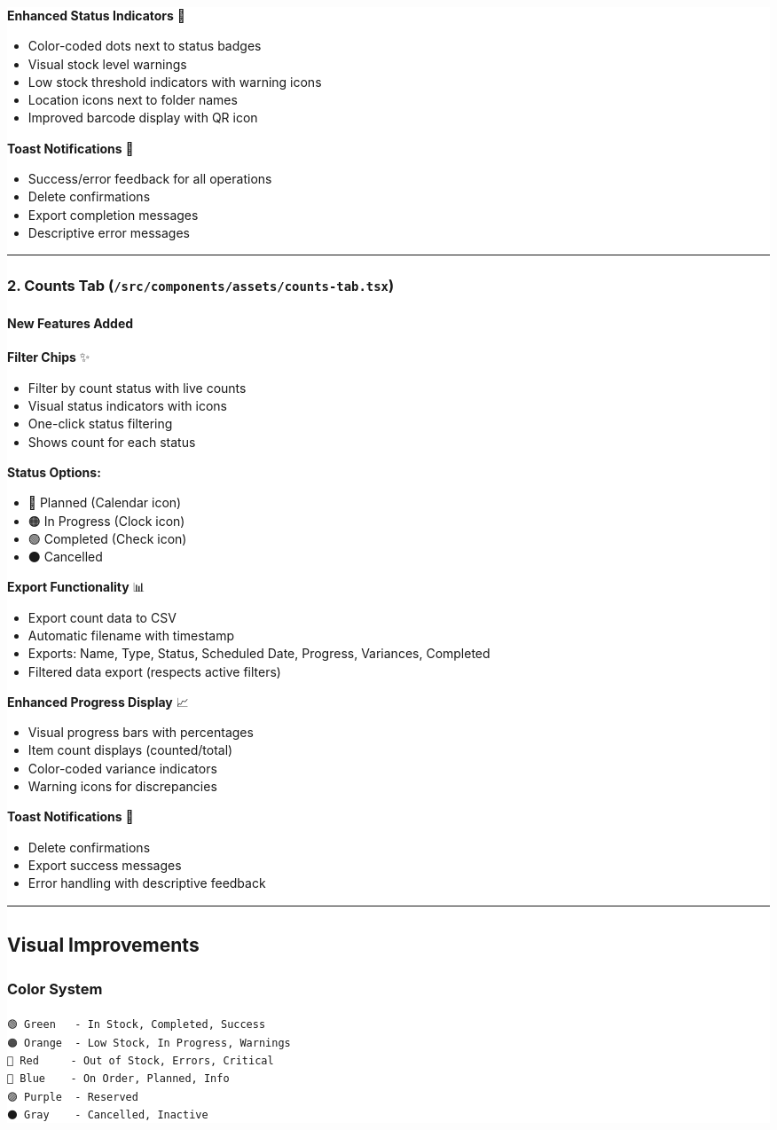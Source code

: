 **Enhanced Status Indicators** 🎨
- Color-coded dots next to status badges
- Visual stock level warnings
- Low stock threshold indicators with warning icons
- Location icons next to folder names
- Improved barcode display with QR icon

**Toast Notifications** 📢
- Success/error feedback for all operations
- Delete confirmations
- Export completion messages
- Descriptive error messages

---

### 2. **Counts Tab** (`/src/components/assets/counts-tab.tsx`)

#### New Features Added

**Filter Chips** ✨
- Filter by count status with live counts
- Visual status indicators with icons
- One-click status filtering
- Shows count for each status

**Status Options:**
- 🔵 Planned (Calendar icon)
- 🟠 In Progress (Clock icon)
- 🟢 Completed (Check icon)
- ⚫ Cancelled

**Export Functionality** 📊
- Export count data to CSV
- Automatic filename with timestamp
- Exports: Name, Type, Status, Scheduled Date, Progress, Variances, Completed
- Filtered data export (respects active filters)

**Enhanced Progress Display** 📈
- Visual progress bars with percentages
- Item count displays (counted/total)
- Color-coded variance indicators
- Warning icons for discrepancies

**Toast Notifications** 📢
- Delete confirmations
- Export success messages
- Error handling with descriptive feedback

---

## Visual Improvements

### Color System
```
🟢 Green   - In Stock, Completed, Success
🟠 Orange  - Low Stock, In Progress, Warnings
🔴 Red     - Out of Stock, Errors, Critical
🔵 Blue    - On Order, Planned, Info
🟣 Purple  - Reserved
⚫ Gray    - Cancelled, Inactive
```
